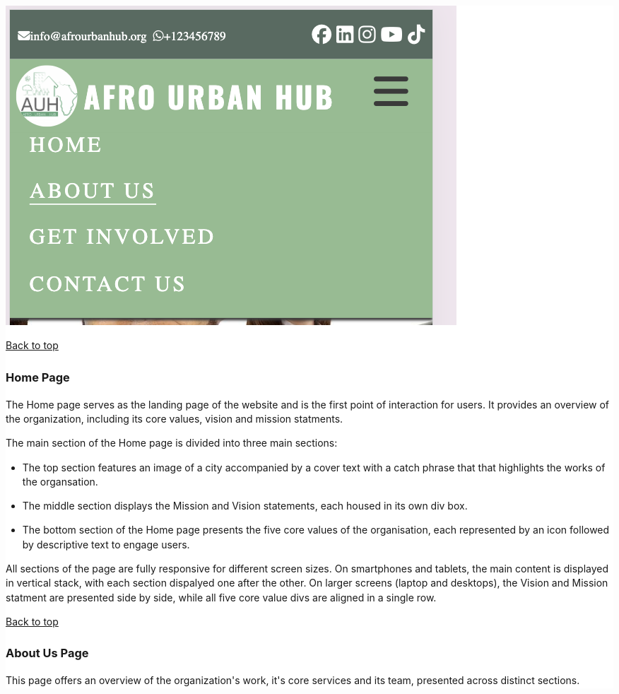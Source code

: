 ![Smart Phone Navbar with Dropdown menu](assets/readme-images/mobile-navbar-with-dropdown.png)


[Back to top](<#table-of-contents>)

### Home Page

The Home page serves as the landing page of the website and is the first point of interaction for users. It provides an overview of the organization, including its core values, vision and mission statments.

The main section of the Home page is divided into three main sections:

* The top section features an image of a city accompanied by a cover text with a catch phrase that that highlights the works of the organsation.

* The middle section displays the Mission and Vision statements, each housed in its own div box.

* The bottom section of the Home page presents the five core values of the organisation, each represented by an icon followed by descriptive text to engage users.

All sections of the page are fully responsive for different screen sizes. On smartphones and tablets, the main content is displayed in vertical stack, with each section dispalyed one after the other. On larger screens (laptop and desktops), the Vision and Mission statment are presented side by side, while all five core value divs are aligned in a single row.

[Back to top](<#table-of-contents>)

### About Us Page

This page offers an overview of the organization's work, it's core services and its team, presented across distinct sections.
